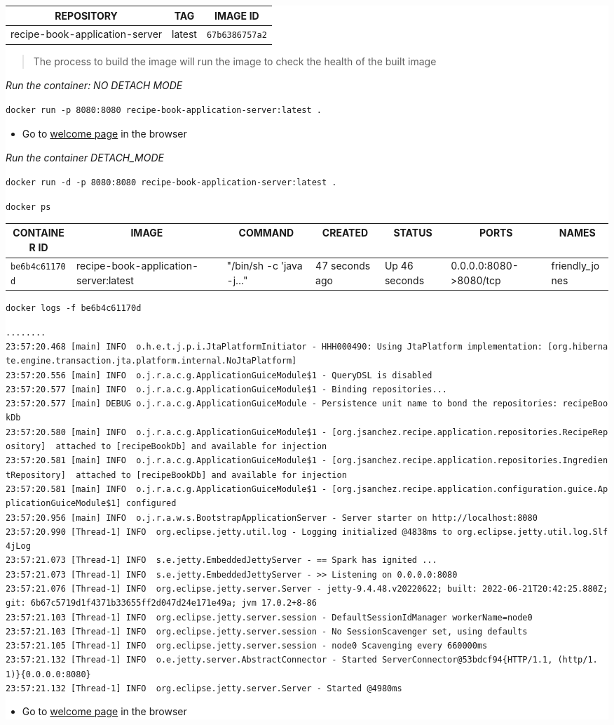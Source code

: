 | REPOSITORY                     | TAG    | IMAGE ID       |
|--------------------------------|--------|----------------|
| recipe-book-application-server | latest | `67b6386757a2` |


> The process to build the image will run the image to check the health of the built image

_Run the container: NO DETACH MODE_
```shell
docker run -p 8080:8080 recipe-book-application-server:latest .
```

- Go to [welcome page](http://localhost:8080) in the browser

_Run the container DETACH_MODE_
```shell
docker run -d -p 8080:8080 recipe-book-application-server:latest .
```
```shell
docker ps
```

| CONTAINER ID   | IMAGE                                 | COMMAND                | CREATED        | STATUS        | PORTS                  | NAMES          |
|----------------|---------------------------------------|------------------------|----------------|---------------|------------------------|----------------|
| `be6b4c61170d` | recipe-book-application-server:latest | "/bin/sh -c 'java -j…" | 47 seconds ago | Up 46 seconds | 0.0.0.0:8080->8080/tcp | friendly_jones |

```shell
docker logs -f be6b4c61170d
```
```shell
........
23:57:20.468 [main] INFO  o.h.e.t.j.p.i.JtaPlatformInitiator - HHH000490: Using JtaPlatform implementation: [org.hibernate.engine.transaction.jta.platform.internal.NoJtaPlatform]
23:57:20.556 [main] INFO  o.j.r.a.c.g.ApplicationGuiceModule$1 - QueryDSL is disabled
23:57:20.577 [main] INFO  o.j.r.a.c.g.ApplicationGuiceModule$1 - Binding repositories...
23:57:20.577 [main] DEBUG o.j.r.a.c.g.ApplicationGuiceModule - Persistence unit name to bond the repositories: recipeBookDb
23:57:20.580 [main] INFO  o.j.r.a.c.g.ApplicationGuiceModule$1 - [org.jsanchez.recipe.application.repositories.RecipeRepository]  attached to [recipeBookDb] and available for injection
23:57:20.581 [main] INFO  o.j.r.a.c.g.ApplicationGuiceModule$1 - [org.jsanchez.recipe.application.repositories.IngredientRepository]  attached to [recipeBookDb] and available for injection
23:57:20.581 [main] INFO  o.j.r.a.c.g.ApplicationGuiceModule$1 - [org.jsanchez.recipe.application.configuration.guice.ApplicationGuiceModule$1] configured
23:57:20.956 [main] INFO  o.j.r.a.w.s.BootstrapApplicationServer - Server starter on http://localhost:8080
23:57:20.990 [Thread-1] INFO  org.eclipse.jetty.util.log - Logging initialized @4838ms to org.eclipse.jetty.util.log.Slf4jLog
23:57:21.073 [Thread-1] INFO  s.e.jetty.EmbeddedJettyServer - == Spark has ignited ...
23:57:21.073 [Thread-1] INFO  s.e.jetty.EmbeddedJettyServer - >> Listening on 0.0.0.0:8080
23:57:21.076 [Thread-1] INFO  org.eclipse.jetty.server.Server - jetty-9.4.48.v20220622; built: 2022-06-21T20:42:25.880Z; git: 6b67c5719d1f4371b33655ff2d047d24e171e49a; jvm 17.0.2+8-86
23:57:21.103 [Thread-1] INFO  org.eclipse.jetty.server.session - DefaultSessionIdManager workerName=node0
23:57:21.103 [Thread-1] INFO  org.eclipse.jetty.server.session - No SessionScavenger set, using defaults
23:57:21.105 [Thread-1] INFO  org.eclipse.jetty.server.session - node0 Scavenging every 660000ms
23:57:21.132 [Thread-1] INFO  o.e.jetty.server.AbstractConnector - Started ServerConnector@53bdcf94{HTTP/1.1, (http/1.1)}{0.0.0.0:8080}
23:57:21.132 [Thread-1] INFO  org.eclipse.jetty.server.Server - Started @4980ms
```
- Go to [welcome page](http://localhost:8080) in the browser
